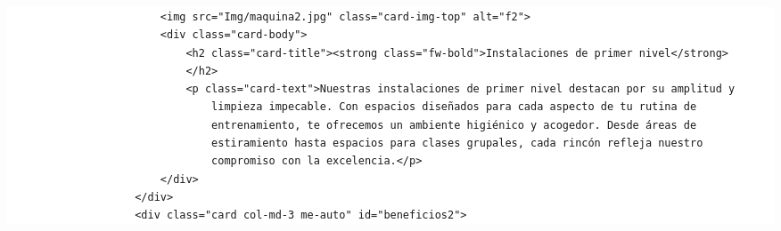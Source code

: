                             <img src="Img/maquina2.jpg" class="card-img-top" alt="f2">
                            <div class="card-body">
                                <h2 class="card-title"><strong class="fw-bold">Instalaciones de primer nivel</strong>
                                </h2>
                                <p class="card-text">Nuestras instalaciones de primer nivel destacan por su amplitud y
                                    limpieza impecable. Con espacios diseñados para cada aspecto de tu rutina de
                                    entrenamiento, te ofrecemos un ambiente higiénico y acogedor. Desde áreas de
                                    estiramiento hasta espacios para clases grupales, cada rincón refleja nuestro
                                    compromiso con la excelencia.</p>
                            </div>
                        </div>
                        <div class="card col-md-3 me-auto" id="beneficios2">